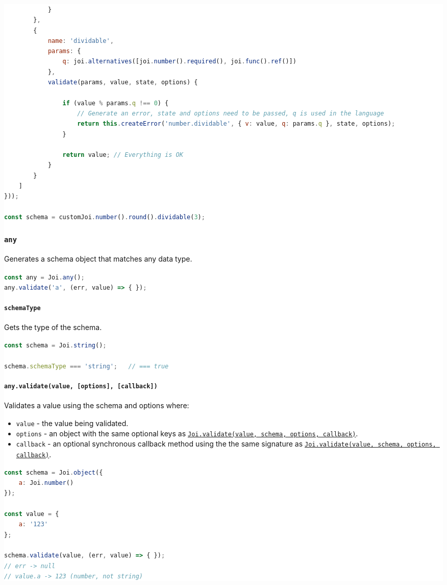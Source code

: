 ```js
            }
        },
        {
            name: 'dividable',
            params: {
                q: joi.alternatives([joi.number().required(), joi.func().ref()])
            },
            validate(params, value, state, options) {

                if (value % params.q !== 0) {
                    // Generate an error, state and options need to be passed, q is used in the language
                    return this.createError('number.dividable', { v: value, q: params.q }, state, options);
                }

                return value; // Everything is OK
            }
        }
    ]
}));

const schema = customJoi.number().round().dividable(3);
```

### `any`

Generates a schema object that matches any data type.

```js
const any = Joi.any();
any.validate('a', (err, value) => { });
```

#### `schemaType`

Gets the type of the schema.

```js
const schema = Joi.string();

schema.schemaType === 'string';   // === true
```

#### `any.validate(value, [options], [callback])`

Validates a value using the schema and options where:
- `value` - the value being validated.
- `options` - an object with the same optional keys as [`Joi.validate(value, schema, options, callback)`](#validatevalue-schema-options-callback).
- `callback` - an optional synchronous callback method using the the same signature as [`Joi.validate(value, schema, options, callback)`](#validatevalue-schema-options-callback).

```js
const schema = Joi.object({
    a: Joi.number()
});

const value = {
    a: '123'
};

schema.validate(value, (err, value) => { });
// err -> null
// value.a -> 123 (number, not string)

```